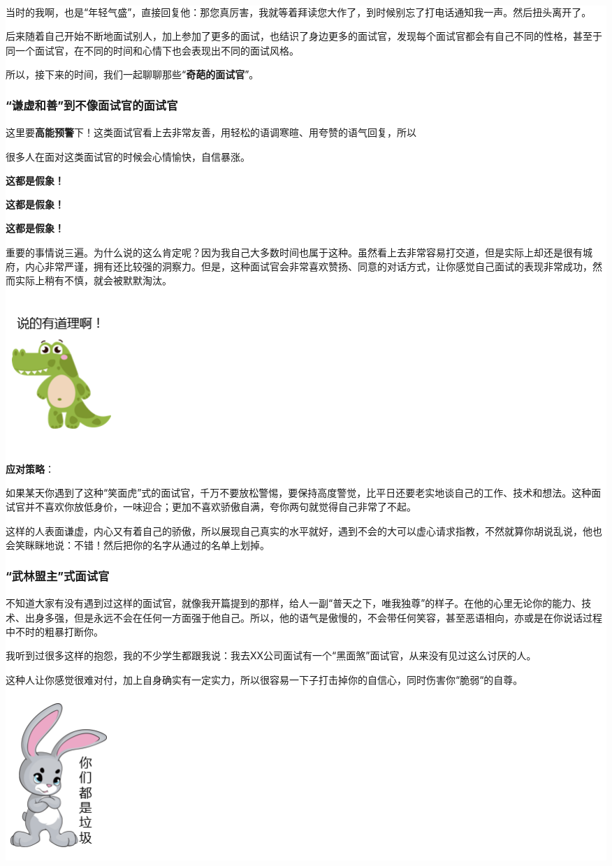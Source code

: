 当时的我啊，也是“年轻气盛”，直接回复他：那您真厉害，我就等着拜读您大作了，到时候别忘了打电话通知我一声。然后扭头离开了。

后来随着自己开始不断地面试别人，加上参加了更多的面试，也结识了身边更多的面试官，发现每个面试官都会有自己不同的性格，甚至于同一个面试官，在不同的时间和心情下也会表现出不同的面试风格。

所以，接下来的时间，我们一起聊聊那些“**奇葩的面试官**”。

### “谦虚和善”到不像面试官的面试官

这里要**高能预警**下！这类面试官看上去非常友善，用轻松的语调寒暄、用夸赞的语气回复，所以

很多人在面对这类面试官的时候会心情愉快，自信暴涨。

**这都是假象！**

**这都是假象！**

**这都是假象！**

重要的事情说三遍。为什么说的这么肯定呢？因为我自己大多数时间也属于这种。虽然看上去非常容易打交道，但是实际上却还是很有城府，内心非常严谨，拥有还比较强的洞察力。但是，这种面试官会非常喜欢赞扬、同意的对话方式，让你感觉自己面试的表现非常成功，然而实际上稍有不慎，就会被默默淘汰。

![image-20230720232855016](./assets/image-20230720232855016.png)

**应对策略**：

如果某天你遇到了这种“笑面虎”式的面试官，千万不要放松警惕，要保持高度警觉，比平日还要老实地谈自己的工作、技术和想法。这种面试官并不喜欢你放低身价，一味迎合；更加不喜欢骄傲自满，夸你两句就觉得自己非常了不起。

这样的人表面谦虚，内心又有着自己的骄傲，所以展现自己真实的水平就好，遇到不会的大可以虚心请求指教，不然就算你胡说乱说，他也会笑眯眯地说：不错！然后把你的名字从通过的名单上划掉。

### “武林盟主”式面试官

不知道大家有没有遇到过这样的面试官，就像我开篇提到的那样，给人一副“普天之下，唯我独尊”的样子。在他的心里无论你的能力、技术、出身多强，但是永远不会在任何一方面强于他自己。所以，他的语气是傲慢的，不会带任何笑容，甚至恶语相向，亦或是在你说话过程中不时的粗暴打断你。

我听到过很多这样的抱怨，我的不少学生都跟我说：我去XX公司面试有一个“黑面煞”面试官，从来没有见过这么讨厌的人。

这种人让你感觉很难对付，加上自身确实有一定实力，所以很容易一下子打击掉你的自信心，同时伤害你“脆弱“的自尊。

![image-20230720233049668](./assets/image-20230720233049668.png)

